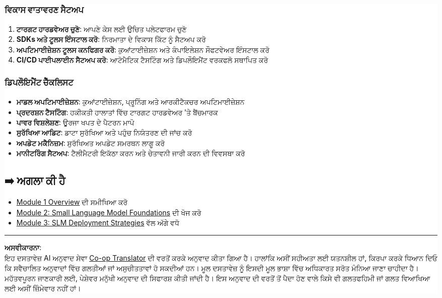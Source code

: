 ### ਵਿਕਾਸ ਵਾਤਾਵਰਣ ਸੈਟਅਪ

1. **ਟਾਰਗਟ ਹਾਰਡਵੇਅਰ ਚੁਣੋ**: ਆਪਣੇ ਕੇਸ ਲਈ ਉਚਿਤ ਪਲੇਟਫਾਰਮ ਚੁਣੋ
2. **SDKs ਅਤੇ ਟੂਲਸ ਇੰਸਟਾਲ ਕਰੋ**: ਨਿਰਮਾਤਾ ਦੇ ਵਿਕਾਸ ਕਿੱਟ ਨੂੰ ਸੈਟਅਪ ਕਰੋ
3. **ਅਪਟਿਮਾਈਜ਼ੇਸ਼ਨ ਟੂਲਸ ਕਨਫਿਗਰ ਕਰੋ**: ਕੁਆਂਟਾਈਜ਼ੇਸ਼ਨ ਅਤੇ ਕੰਪਾਇਲੇਸ਼ਨ ਸੌਫਟਵੇਅਰ ਇੰਸਟਾਲ ਕਰੋ
4. **CI/CD ਪਾਈਪਲਾਈਨ ਸੈਟਅਪ ਕਰੋ**: ਆਟੋਮੈਟਿਕ ਟੈਸਟਿੰਗ ਅਤੇ ਡਿਪਲੌਇਮੈਂਟ ਵਰਕਫਲੋ ਸਥਾਪਿਤ ਕਰੋ

### ਡਿਪਲੌਇਮੈਂਟ ਚੈੱਕਲਿਸਟ

- **ਮਾਡਲ ਅਪਟਿਮਾਈਜ਼ੇਸ਼ਨ**: ਕੁਆਂਟਾਈਜ਼ੇਸ਼ਨ, ਪ੍ਰੂਨਿੰਗ ਅਤੇ ਆਰਕੀਟੈਕਚਰ ਅਪਟਿਮਾਈਜ਼ੇਸ਼ਨ
- **ਪ੍ਰਦਰਸ਼ਨ ਟੈਸਟਿੰਗ**: ਹਕੀਕਤੀ ਹਾਲਾਤਾਂ ਵਿੱਚ ਟਾਰਗਟ ਹਾਰਡਵੇਅਰ 'ਤੇ ਬੈਂਚਮਾਰਕ
- **ਪਾਵਰ ਵਿਸ਼ਲੇਸ਼ਣ**: ਊਰਜਾ ਖਪਤ ਦੇ ਪੈਟਰਨ ਮਾਪੋ
- **ਸੁਰੱਖਿਆ ਆਡਿਟ**: ਡਾਟਾ ਸੁਰੱਖਿਆ ਅਤੇ ਪਹੁੰਚ ਨਿਯੰਤਰਣ ਦੀ ਜਾਂਚ ਕਰੋ
- **ਅਪਡੇਟ ਮਕੈਨਿਜ਼ਮ**: ਸੁਰੱਖਿਅਤ ਅਪਡੇਟ ਸਮਰਥਨ ਲਾਗੂ ਕਰੋ
- **ਮਾਨੀਟਰਿੰਗ ਸੈਟਅਪ**: ਟੈਲੀਮੈਟਰੀ ਇਕੱਠਾ ਕਰਨ ਅਤੇ ਚੇਤਾਵਨੀ ਜਾਰੀ ਕਰਨ ਦੀ ਵਿਵਸਥਾ ਕਰੋ

## ➡️ ਅਗਲਾ ਕੀ ਹੈ

- [Module 1 Overview](./README.md) ਦੀ ਸਮੀਖਿਆ ਕਰੋ
- [Module 2: Small Language Model Foundations](../Module02/README.md) ਦੀ ਖੋਜ ਕਰੋ
- [Module 3: SLM Deployment Strategies](../Module03/README.md) ਵੱਲ ਅੱਗੇ ਵਧੋ

---

**ਅਸਵੀਕਾਰਨਾ**:  
ਇਹ ਦਸਤਾਵੇਜ਼ AI ਅਨੁਵਾਦ ਸੇਵਾ [Co-op Translator](https://github.com/Azure/co-op-translator) ਦੀ ਵਰਤੋਂ ਕਰਕੇ ਅਨੁਵਾਦ ਕੀਤਾ ਗਿਆ ਹੈ। ਹਾਲਾਂਕਿ ਅਸੀਂ ਸਹੀਅਤਾ ਲਈ ਯਤਨਸ਼ੀਲ ਹਾਂ, ਕਿਰਪਾ ਕਰਕੇ ਧਿਆਨ ਦਿਓ ਕਿ ਸਵੈਚਾਲਿਤ ਅਨੁਵਾਦਾਂ ਵਿੱਚ ਗਲਤੀਆਂ ਜਾਂ ਅਸੁਚੀਤਤਾਵਾਂ ਹੋ ਸਕਦੀਆਂ ਹਨ। ਮੂਲ ਦਸਤਾਵੇਜ਼ ਨੂੰ ਇਸਦੀ ਮੂਲ ਭਾਸ਼ਾ ਵਿੱਚ ਅਧਿਕਾਰਤ ਸਰੋਤ ਮੰਨਿਆ ਜਾਣਾ ਚਾਹੀਦਾ ਹੈ। ਮਹੱਤਵਪੂਰਨ ਜਾਣਕਾਰੀ ਲਈ, ਪੇਸ਼ੇਵਰ ਮਨੁੱਖੀ ਅਨੁਵਾਦ ਦੀ ਸਿਫਾਰਸ਼ ਕੀਤੀ ਜਾਂਦੀ ਹੈ। ਇਸ ਅਨੁਵਾਦ ਦੀ ਵਰਤੋਂ ਤੋਂ ਪੈਦਾ ਹੋਣ ਵਾਲੇ ਕਿਸੇ ਵੀ ਗਲਤਫਹਿਮੀ ਜਾਂ ਗਲਤ ਵਿਆਖਿਆ ਲਈ ਅਸੀਂ ਜ਼ਿੰਮੇਵਾਰ ਨਹੀਂ ਹਾਂ।